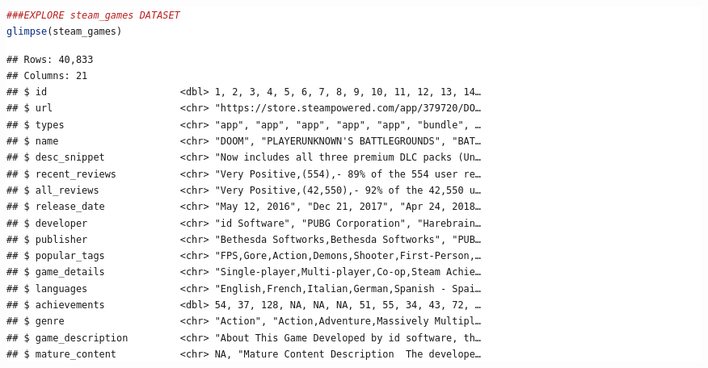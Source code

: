 ``` r
###EXPLORE steam_games DATASET
glimpse(steam_games)
```

    ## Rows: 40,833
    ## Columns: 21
    ## $ id                       <dbl> 1, 2, 3, 4, 5, 6, 7, 8, 9, 10, 11, 12, 13, 14…
    ## $ url                      <chr> "https://store.steampowered.com/app/379720/DO…
    ## $ types                    <chr> "app", "app", "app", "app", "app", "bundle", …
    ## $ name                     <chr> "DOOM", "PLAYERUNKNOWN'S BATTLEGROUNDS", "BAT…
    ## $ desc_snippet             <chr> "Now includes all three premium DLC packs (Un…
    ## $ recent_reviews           <chr> "Very Positive,(554),- 89% of the 554 user re…
    ## $ all_reviews              <chr> "Very Positive,(42,550),- 92% of the 42,550 u…
    ## $ release_date             <chr> "May 12, 2016", "Dec 21, 2017", "Apr 24, 2018…
    ## $ developer                <chr> "id Software", "PUBG Corporation", "Harebrain…
    ## $ publisher                <chr> "Bethesda Softworks,Bethesda Softworks", "PUB…
    ## $ popular_tags             <chr> "FPS,Gore,Action,Demons,Shooter,First-Person,…
    ## $ game_details             <chr> "Single-player,Multi-player,Co-op,Steam Achie…
    ## $ languages                <chr> "English,French,Italian,German,Spanish - Spai…
    ## $ achievements             <dbl> 54, 37, 128, NA, NA, NA, 51, 55, 34, 43, 72, …
    ## $ genre                    <chr> "Action", "Action,Adventure,Massively Multipl…
    ## $ game_description         <chr> "About This Game Developed by id software, th…
    ## $ mature_content           <chr> NA, "Mature Content Description  The develope…